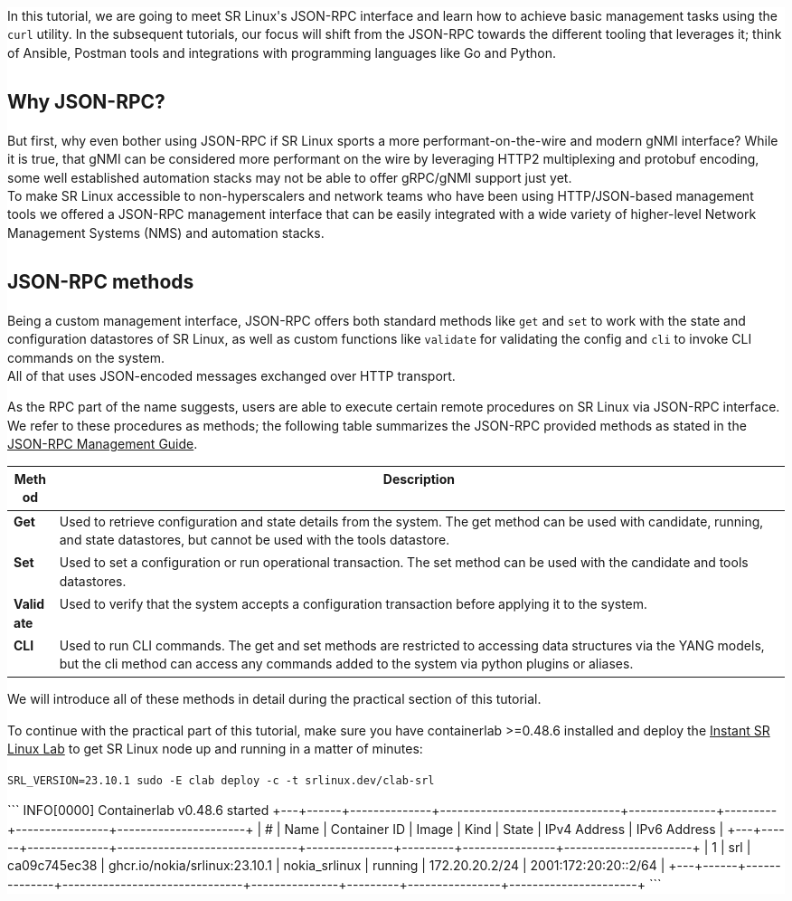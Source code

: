 In this tutorial, we are going to meet SR Linux's JSON-RPC interface and learn how to achieve basic management tasks using the `curl` utility. In the subsequent tutorials, our focus will shift from the JSON-RPC towards the different tooling that leverages it; think of Ansible, Postman tools and integrations with programming languages like Go and Python.

## Why JSON-RPC?

But first, why even bother using JSON-RPC if SR Linux sports a more performant-on-the-wire and modern gNMI interface? While it is true, that gNMI can be considered more performant on the wire by leveraging HTTP2 multiplexing and protobuf encoding, some well established automation stacks may not be able to offer gRPC/gNMI support just yet.  
To make SR Linux accessible to non-hyperscalers and network teams who have been using HTTP/JSON-based management tools we offered a JSON-RPC management interface that can be easily integrated with a wide variety of higher-level Network Management Systems (NMS) and automation stacks.

## JSON-RPC methods

Being a custom management interface, JSON-RPC offers both standard methods like `get` and `set` to work with the state and configuration datastores of SR Linux, as well as custom functions like `validate` for validating the config and `cli` to invoke CLI commands on the system.  
All of that uses JSON-encoded messages exchanged over HTTP transport.

As the RPC part of the name suggests, users are able to execute certain remote procedures on SR Linux via JSON-RPC interface. We refer to these procedures as methods; the following table summarizes the JSON-RPC provided methods as stated in the [JSON-RPC Management Guide][json-mgmt-guide].

| Method       | Description                                                                                                                                                                                                      |
| ------------ | ---------------------------------------------------------------------------------------------------------------------------------------------------------------------------------------------------------------- |
| **Get**      | Used to retrieve configuration and state details from the system. The get method can be used with candidate, running, and state datastores, but cannot be used with the tools datastore.                         |
| **Set**      | Used to set a configuration or run operational transaction. The set method can be used with the candidate and tools datastores.                                                                                  |
| **Validate** | Used to verify that the system accepts a configuration transaction before applying it to the system.                                                                                                             |
| **CLI**      | Used to run CLI commands. The get and set methods are restricted to accessing data structures via the YANG models, but the cli method can access any commands added to the system via python plugins or aliases. |

We will introduce all of these methods in detail during the practical section of this tutorial.

To continue with the practical part of this tutorial, make sure you have containerlab >=0.48.6 installed and deploy the [Instant SR Linux Lab][lab] to get SR Linux node up and running in a matter of minutes:

```
SRL_VERSION=23.10.1 sudo -E clab deploy -c -t srlinux.dev/clab-srl
```

<div class="embed-result">
```
INFO[0000] Containerlab v0.48.6 started
+---+------+--------------+-------------------------------+---------------+---------+----------------+----------------------+
| # | Name | Container ID |             Image             |     Kind      |  State  |  IPv4 Address  |     IPv6 Address     |
+---+------+--------------+-------------------------------+---------------+---------+----------------+----------------------+
| 1 | srl  | ca09c745ec38 | ghcr.io/nokia/srlinux:23.10.1 | nokia_srlinux | running | 172.20.20.2/24 | 2001:172:20:20::2/64 |
+---+------+--------------+-------------------------------+---------------+---------+----------------+----------------------+
```
</div>


[rd-linkedin]: https://linkedin.com/in/rdodin
[rd-twitter]: https://twitter.com/ntdvps
[lab]: ../../../blog/posts/2023/instant-srl-labs.md#single-node-sr-linux-lab
[json-cfg-guide]: https://documentation.nokia.com/srlinux/23-10/books/config-basics/management-servers.html#json-rpc-server
[json-mgmt-guide]: https://documentation.nokia.com/srlinux/23-10/books/system-mgmt/json-interface.html
[srlinux-container]: https://github.com/nokia/srlinux-container-image
[clab-install]: https://containerlab.dev/install/
[twitter-share]: https://twitter.com/ntdvps/status/1600261024719917057
[linkedin-share]: https://www.linkedin.com/feed/update/urn:li:activity:7006028123045548033/
[json-msg-structure]: https://documentation.nokia.com/srlinux/23-10/books/system-mgmt/json-interface.html#json-message-structure
[^1]: the following versions have been used to create this tutorial. The newer versions might work; please pin the version to the mentioned ones if they don't.
[^2]: differences in capabilities that different management interfaces provide are driven by the interfaces standards.
[^3]: using HTTP POST method.
[^4]: JSON-RPC, as gNMI, can run in a user-configured network-instance.
[^5]: https://github.com/openconfig/reference/blob/master/rpc/gnmi/gnmi-path-conventions.md
[^6]: Tools paths can be viewed in our [tree YANG browser](https://yang.srlinux.dev/release/v23.10.1/tree.html).
[^7]: Support for setting configuration with Openconfig schema will be added at a later date. Currently only CLI method allows working with Openconfig schema via `enter oc` command.
[^8]: SR Linux logs JSON-RPC incoming and outgoing requests to `/var/log/srlinux/debug/sr_json_rpc_server.log` log file.